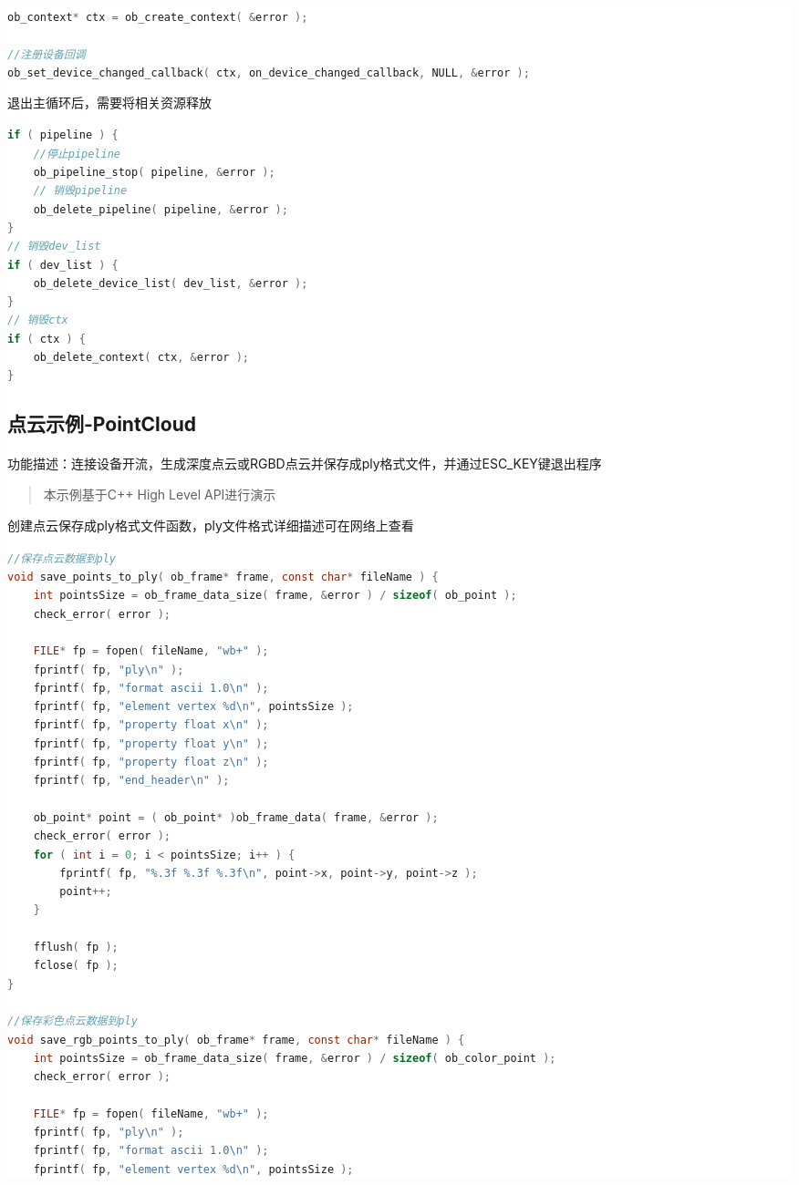 ```c
ob_context* ctx = ob_create_context( &error );

//注册设备回调
ob_set_device_changed_callback( ctx, on_device_changed_callback, NULL, &error );
```

退出主循环后，需要将相关资源释放
```c
if ( pipeline ) {
    //停止pipeline
    ob_pipeline_stop( pipeline, &error );
    // 销毁pipeline
    ob_delete_pipeline( pipeline, &error );
}
// 销毁dev_list
if ( dev_list ) {
    ob_delete_device_list( dev_list, &error );
}
// 销毁ctx
if ( ctx ) {
    ob_delete_context( ctx, &error );
}
```
## 点云示例-PointCloud

功能描述：连接设备开流，生成深度点云或RGBD点云并保存成ply格式文件，并通过ESC_KEY键退出程序
> 本示例基于C++ High Level API进行演示

创建点云保存成ply格式文件函数，ply文件格式详细描述可在网络上查看
```c
//保存点云数据到ply
void save_points_to_ply( ob_frame* frame, const char* fileName ) {
    int pointsSize = ob_frame_data_size( frame, &error ) / sizeof( ob_point );
    check_error( error );

    FILE* fp = fopen( fileName, "wb+" );
    fprintf( fp, "ply\n" );
    fprintf( fp, "format ascii 1.0\n" );
    fprintf( fp, "element vertex %d\n", pointsSize );
    fprintf( fp, "property float x\n" );
    fprintf( fp, "property float y\n" );
    fprintf( fp, "property float z\n" );
    fprintf( fp, "end_header\n" );

    ob_point* point = ( ob_point* )ob_frame_data( frame, &error );
    check_error( error );
    for ( int i = 0; i < pointsSize; i++ ) {
        fprintf( fp, "%.3f %.3f %.3f\n", point->x, point->y, point->z );
        point++;
    }

    fflush( fp );
    fclose( fp );
}

//保存彩色点云数据到ply
void save_rgb_points_to_ply( ob_frame* frame, const char* fileName ) {
    int pointsSize = ob_frame_data_size( frame, &error ) / sizeof( ob_color_point );
    check_error( error );

    FILE* fp = fopen( fileName, "wb+" );
    fprintf( fp, "ply\n" );
    fprintf( fp, "format ascii 1.0\n" );
    fprintf( fp, "element vertex %d\n", pointsSize );
```